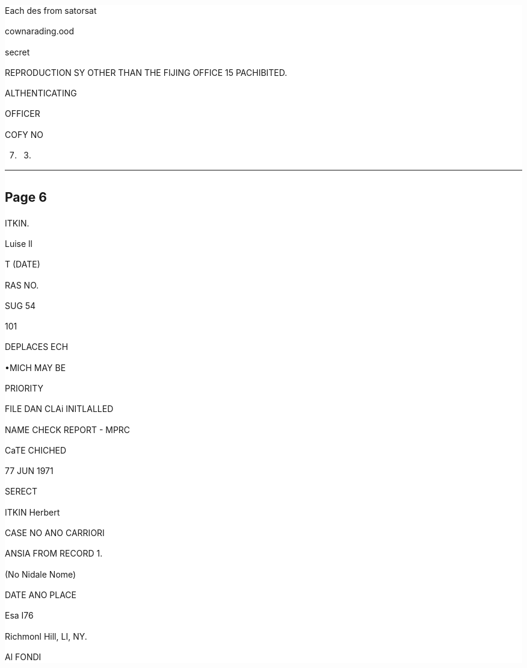 Each des from satorsat

cownarading.ood

secret

REPRODUCTION SY OTHER THAN THE FIJING OFFICE 15 PACHIBITED.

ALTHENTICATING

OFFICER

COFY NO

7. 3.

---

## Page 6

ITKIN.

Luise ll

T (DATE)

RAS NO.

SUG 54

101

DEPLACES ECH

•MICH MAY BE

PRIORITY

FILE DAN CLAi INITLALLED

NAME CHECK REPORT - MPRC

CaTE CHICHED

77 JUN 1971

SERECT

ITKIN Herbert

CASE NO ANO CARRIORI

ANSIA FROM RECORD 1.

(No Nidale Nome)

DATE ANO PLACE

Esa I76

Richmonl Hill, LI, NY.

Al FONDI
